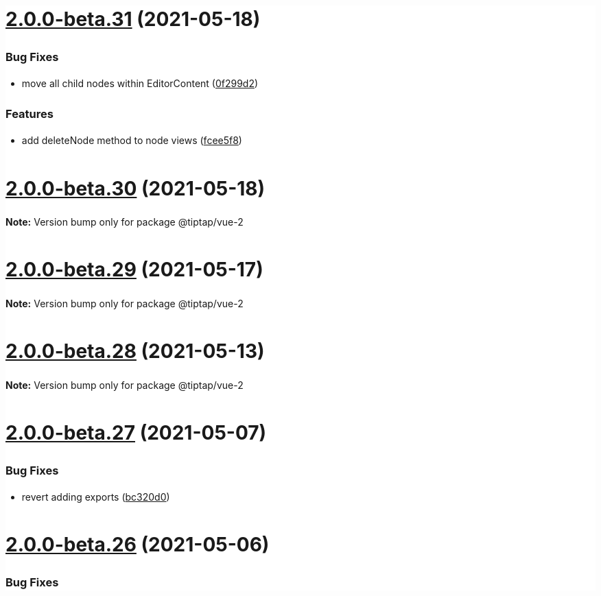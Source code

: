 # [2.0.0-beta.31](https://github.com/ueberdosis/tiptap/compare/@tiptap/vue-2@2.0.0-beta.30...@tiptap/vue-2@2.0.0-beta.31) (2021-05-18)

### Bug Fixes

- move all child nodes within EditorContent ([0f299d2](https://github.com/ueberdosis/tiptap/commit/0f299d228eb4075d24e1c0fb5b39febc6bc77de6))

### Features

- add deleteNode method to node views ([fcee5f8](https://github.com/ueberdosis/tiptap/commit/fcee5f82c6a282191afe5c2cb83b9f5820af28dd))

# [2.0.0-beta.30](https://github.com/ueberdosis/tiptap/compare/@tiptap/vue-2@2.0.0-beta.29...@tiptap/vue-2@2.0.0-beta.30) (2021-05-18)

**Note:** Version bump only for package @tiptap/vue-2

# [2.0.0-beta.29](https://github.com/ueberdosis/tiptap/compare/@tiptap/vue-2@2.0.0-beta.28...@tiptap/vue-2@2.0.0-beta.29) (2021-05-17)

**Note:** Version bump only for package @tiptap/vue-2

# [2.0.0-beta.28](https://github.com/ueberdosis/tiptap/compare/@tiptap/vue-2@2.0.0-beta.27...@tiptap/vue-2@2.0.0-beta.28) (2021-05-13)

**Note:** Version bump only for package @tiptap/vue-2

# [2.0.0-beta.27](https://github.com/ueberdosis/tiptap/compare/@tiptap/vue-2@2.0.0-beta.26...@tiptap/vue-2@2.0.0-beta.27) (2021-05-07)

### Bug Fixes

- revert adding exports ([bc320d0](https://github.com/ueberdosis/tiptap/commit/bc320d0b4b80b0e37a7e47a56e0f6daec6e65d98))

# [2.0.0-beta.26](https://github.com/ueberdosis/tiptap/compare/@tiptap/vue-2@2.0.0-beta.25...@tiptap/vue-2@2.0.0-beta.26) (2021-05-06)

### Bug Fixes
